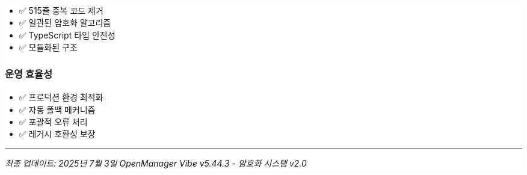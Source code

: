 - ✅ 515줄 중복 코드 제거
- ✅ 일관된 암호화 알고리즘
- ✅ TypeScript 타입 안전성
- ✅ 모듈화된 구조

### **운영 효율성**

- ✅ 프로덕션 환경 최적화
- ✅ 자동 폴백 메커니즘
- ✅ 포괄적 오류 처리
- ✅ 레거시 호환성 보장

---

_최종 업데이트: 2025년 7월 3일_
_OpenManager Vibe v5.44.3 - 암호화 시스템 v2.0_
